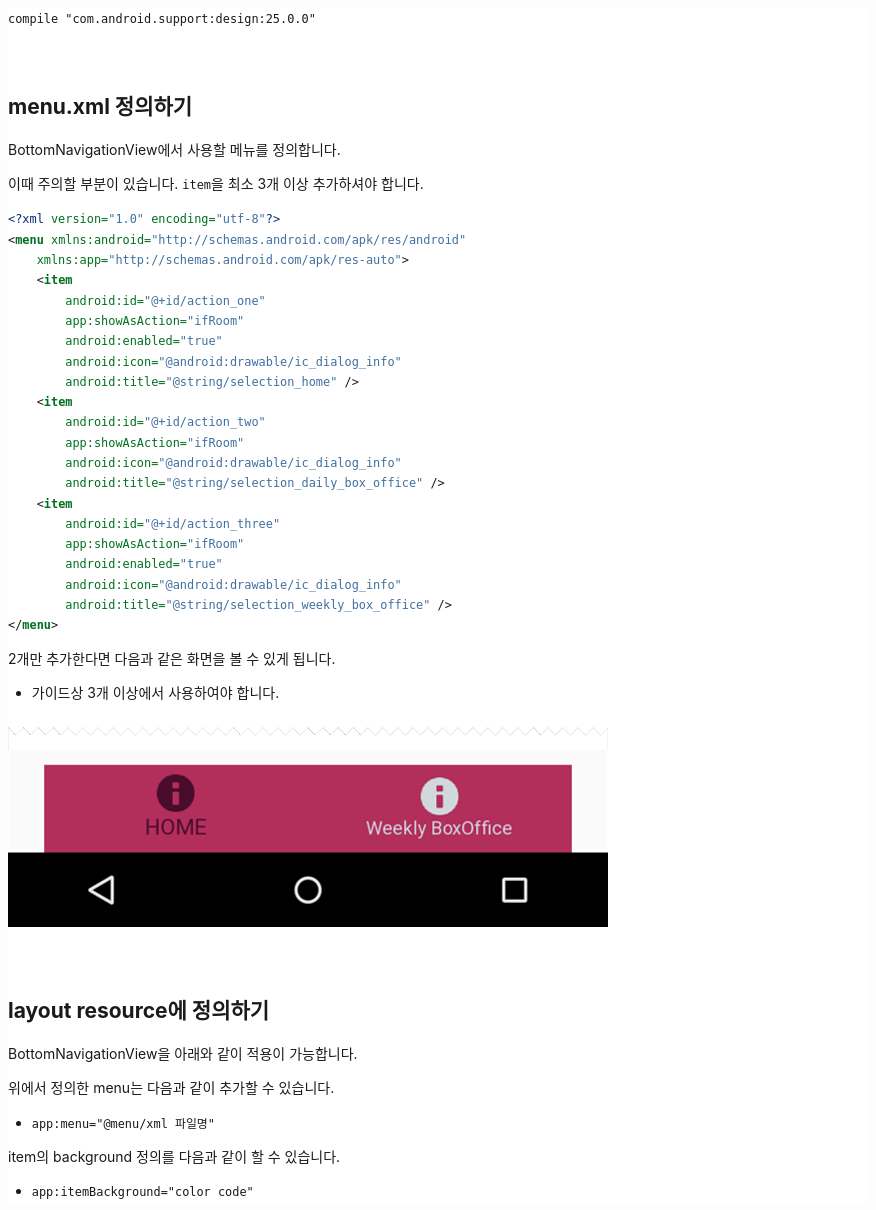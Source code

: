 ```
compile "com.android.support:design:25.0.0"
```


<br />

## menu.xml 정의하기

BottomNavigationView에서 사용할 메뉴를 정의합니다.

이때 주의할 부분이 있습니다. `item`을 최소 3개 이상 추가하셔야 합니다.

```xml
<?xml version="1.0" encoding="utf-8"?>
<menu xmlns:android="http://schemas.android.com/apk/res/android"
    xmlns:app="http://schemas.android.com/apk/res-auto">
    <item
        android:id="@+id/action_one"
        app:showAsAction="ifRoom"
        android:enabled="true"
        android:icon="@android:drawable/ic_dialog_info"
        android:title="@string/selection_home" />
    <item
        android:id="@+id/action_two"
        app:showAsAction="ifRoom"
        android:icon="@android:drawable/ic_dialog_info"
        android:title="@string/selection_daily_box_office" />
    <item
        android:id="@+id/action_three"
        app:showAsAction="ifRoom"
        android:enabled="true"
        android:icon="@android:drawable/ic_dialog_info"
        android:title="@string/selection_weekly_box_office" />
</menu>
```

2개만 추가한다면 다음과 같은 화면을 볼 수 있게 됩니다.

- 가이드상 3개 이상에서 사용하여야 합니다.

![bottom_sample_02]


<br />

## layout resource에 정의하기

BottomNavigationView을 아래와 같이 적용이 가능합니다.

위에서 정의한 menu는 다음과 같이 추가할 수 있습니다.

- `app:menu="@menu/xml 파일명"`

item의 background 정의를 다음과 같이 할 수 있습니다.

- `app:itemBackground="color code"`


[bottom_sample_01]: /images/2016/2016-12-16-Android-BottomNavigationView-Intro/bottom_sample_01.png
[bottom_sample_02]: /images/2016/2016-12-16-Android-BottomNavigationView-Intro/bottom_sample_02.png
[components_bottomnavigation_style8]: /images/2016/2016-12-16-Android-BottomNavigationView-Intro/components_bottomnavigation_style8.png
[Behavior]: /images/2016/2016-12-16-Android-BottomNavigationView-Intro/Behavior.gif
[bottomNavigation]: /images/2016/2016-12-16-Android-BottomNavigationView-Intro/bottomNavigation.gif